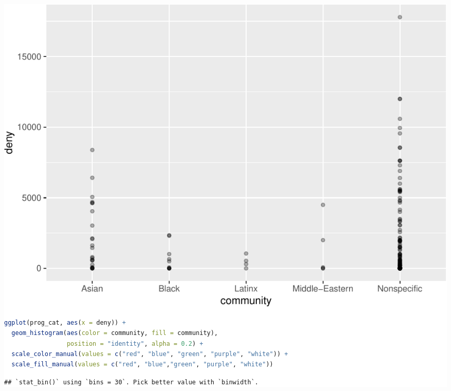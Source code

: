 ![](sofc-funding_files/figure-latex/unnamed-chunk-7-2.pdf) 

```r
ggplot(prog_cat, aes(x = deny)) +
  geom_histogram(aes(color = community, fill = community),
                 position = "identity", alpha = 0.2) +
  scale_color_manual(values = c("red", "blue", "green", "purple", "white")) +
  scale_fill_manual(values = c("red", "blue","green", "purple", "white"))
```

```
## `stat_bin()` using `bins = 30`. Pick better value with `binwidth`.
```
